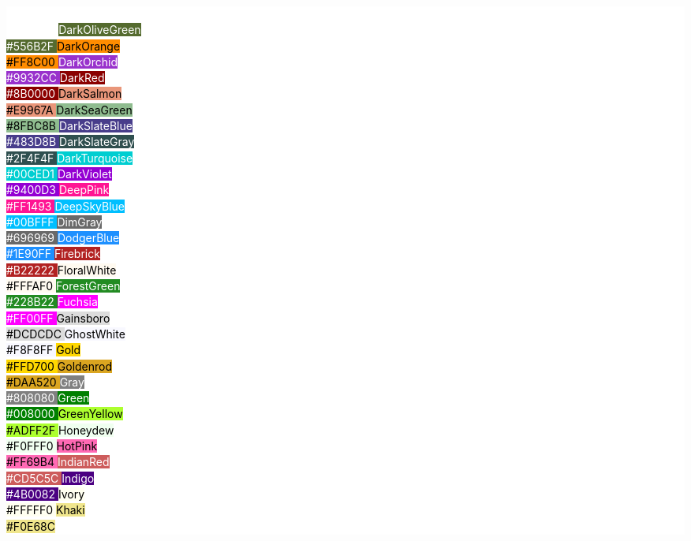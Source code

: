 <span style="color:#FFFFFF">DarkMagenta</span><br/><span style="color:#FFFFFF">#8B008B</span>
</span><span class="colorbox-small" style="background-color:DarkOliveGreen;">
<span style="color:#FFFFFF">DarkOliveGreen</span><br/><span style="color:#FFFFFF">#556B2F</span>
</span><span class="colorbox-small" style="background-color:DarkOrange;">
<span style="color:#000000">DarkOrange</span><br/><span style="color:#000000">#FF8C00</span>
</span><span class="colorbox-small" style="background-color:DarkOrchid;">
<span style="color:#FFFFFF">DarkOrchid</span><br/><span style="color:#FFFFFF">#9932CC</span>
</span><span class="colorbox-small" style="background-color:DarkRed;">
<span style="color:#FFFFFF">DarkRed</span><br/><span style="color:#FFFFFF">#8B0000</span>
</span><span class="colorbox-small" style="background-color:DarkSalmon;">
<span style="color:#000000">DarkSalmon</span><br/><span style="color:#000000">#E9967A</span>
</span><span class="colorbox-small" style="background-color:DarkSeaGreen;">
<span style="color:#000000">DarkSeaGreen</span><br/><span style="color:#000000">#8FBC8B</span>
</span><span class="colorbox-small" style="background-color:DarkSlateBlue;">
<span style="color:#FFFFFF">DarkSlateBlue</span><br/><span style="color:#FFFFFF">#483D8B</span>
</span><span class="colorbox-small" style="background-color:DarkSlateGray;">
<span style="color:#FFFFFF">DarkSlateGray</span><br/><span style="color:#FFFFFF">#2F4F4F</span>
</span><span class="colorbox-small" style="background-color:DarkTurquoise;">
<span style="color:#FFFFFF">DarkTurquoise</span><br/><span style="color:#FFFFFF">#00CED1</span>
</span><span class="colorbox-small" style="background-color:DarkViolet;">
<span style="color:#FFFFFF">DarkViolet</span><br/><span style="color:#FFFFFF">#9400D3</span>
</span><span class="colorbox-small" style="background-color:DeepPink;">
<span style="color:#FFFFFF">DeepPink</span><br/><span style="color:#FFFFFF">#FF1493</span>
</span><span class="colorbox-small" style="background-color:DeepSkyBlue;">
<span style="color:#FFFFFF">DeepSkyBlue</span><br/><span style="color:#FFFFFF">#00BFFF</span>
</span><span class="colorbox-small" style="background-color:DimGray;">
<span style="color:#FFFFFF">DimGray</span><br/><span style="color:#FFFFFF">#696969</span>
</span><span class="colorbox-small" style="background-color:DodgerBlue;">
<span style="color:#FFFFFF">DodgerBlue</span><br/><span style="color:#FFFFFF">#1E90FF</span>
</span><span class="colorbox-small" style="background-color:Firebrick;">
<span style="color:#FFFFFF">Firebrick</span><br/><span style="color:#FFFFFF">#B22222</span>
</span><span class="colorbox-small" style="background-color:FloralWhite;">
<span style="color:#000000">FloralWhite</span><br/><span style="color:#000000">#FFFAF0</span>
</span><span class="colorbox-small" style="background-color:ForestGreen;">
<span style="color:#FFFFFF">ForestGreen</span><br/><span style="color:#FFFFFF">#228B22</span>
</span><span class="colorbox-small" style="background-color:Fuchsia;">
<span style="color:#FFFFFF">Fuchsia</span><br/><span style="color:#FFFFFF">#FF00FF</span>
</span><span class="colorbox-small" style="background-color:Gainsboro;">
<span style="color:#000000">Gainsboro</span><br/><span style="color:#000000">#DCDCDC</span>
</span><span class="colorbox-small" style="background-color:GhostWhite;">
<span style="color:#000000">GhostWhite</span><br/><span style="color:#000000">#F8F8FF</span>
</span><span class="colorbox-small" style="background-color:Gold;">
<span style="color:#000000">Gold</span><br/><span style="color:#000000">#FFD700</span>
</span><span class="colorbox-small" style="background-color:Goldenrod;">
<span style="color:#000000">Goldenrod</span><br/><span style="color:#000000">#DAA520</span>
</span><span class="colorbox-small" style="background-color:Gray;">
<span style="color:#FFFFFF">Gray</span><br/><span style="color:#FFFFFF">#808080</span>
</span><span class="colorbox-small" style="background-color:Green;">
<span style="color:#FFFFFF">Green</span><br/><span style="color:#FFFFFF">#008000</span>
</span><span class="colorbox-small" style="background-color:GreenYellow;">
<span style="color:#000000">GreenYellow</span><br/><span style="color:#000000">#ADFF2F</span>
</span><span class="colorbox-small" style="background-color:Honeydew;">
<span style="color:#000000">Honeydew</span><br/><span style="color:#000000">#F0FFF0</span>
</span><span class="colorbox-small" style="background-color:HotPink;">
<span style="color:#000000">HotPink</span><br/><span style="color:#000000">#FF69B4</span>
</span><span class="colorbox-small" style="background-color:IndianRed;">
<span style="color:#FFFFFF">IndianRed</span><br/><span style="color:#FFFFFF">#CD5C5C</span>
</span><span class="colorbox-small" style="background-color:Indigo;">
<span style="color:#FFFFFF">Indigo</span><br/><span style="color:#FFFFFF">#4B0082</span>
</span><span class="colorbox-small" style="background-color:Ivory;">
<span style="color:#000000">Ivory</span><br/><span style="color:#000000">#FFFFF0</span>
</span><span class="colorbox-small" style="background-color:Khaki;">
<span style="color:#000000">Khaki</span><br/><span style="color:#000000">#F0E68C</span>
</span><span class="colorbox-small" style="background-color:Lavender;">